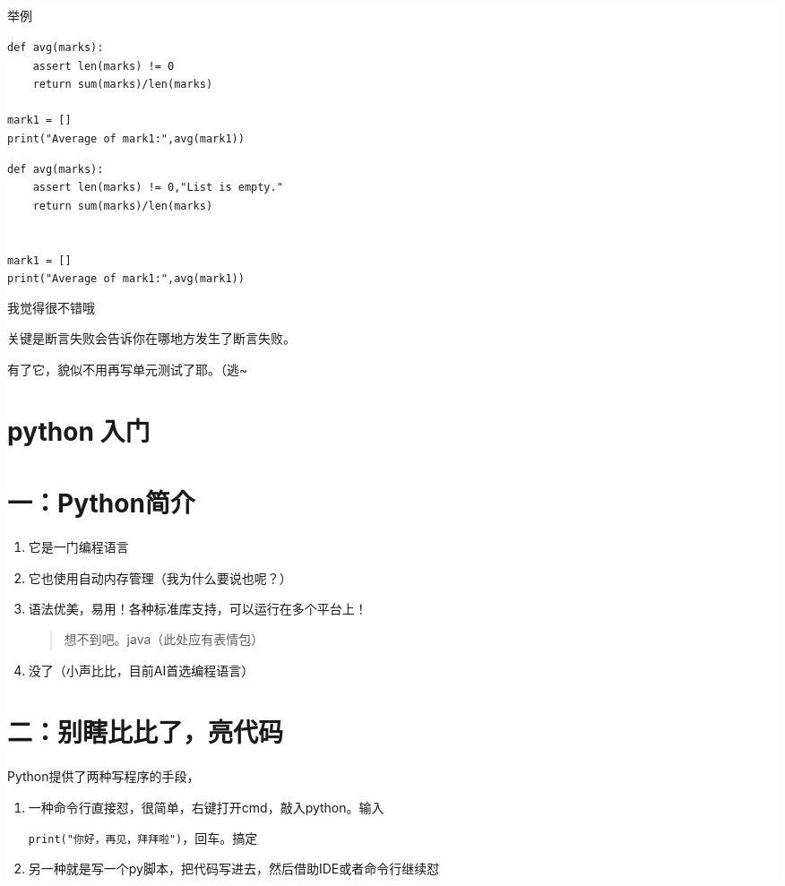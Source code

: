 举例

```
def avg(marks):
    assert len(marks) != 0
    return sum(marks)/len(marks)

mark1 = []
print("Average of mark1:",avg(mark1))
```



```
def avg(marks):
    assert len(marks) != 0,"List is empty."
    return sum(marks)/len(marks)
    
 
mark1 = []
print("Average of mark1:",avg(mark1))
```

我觉得很不错哦

关键是断言失败会告诉你在哪地方发生了断言失败。

有了它，貌似不用再写单元测试了耶。（逃~







# python 入门
# 一：Python简介

1. 它是一门编程语言  

2. 它也使用自动内存管理（我为什么要说也呢？）

3. 语法优美，易用！各种标准库支持，可以运行在多个平台上！

   > 想不到吧。java（此处应有表情包）

4. 没了（小声比比，目前AI首选编程语言）

# 二：别瞎比比了，亮代码

Python提供了两种写程序的手段，

1. 一种命令行直接怼，很简单，右键打开cmd，敲入python。输入

   `print("你好，再见，拜拜啦")`，回车。搞定

2. 另一种就是写一个py脚本，把代码写进去，然后借助IDE或者命令行继续怼
